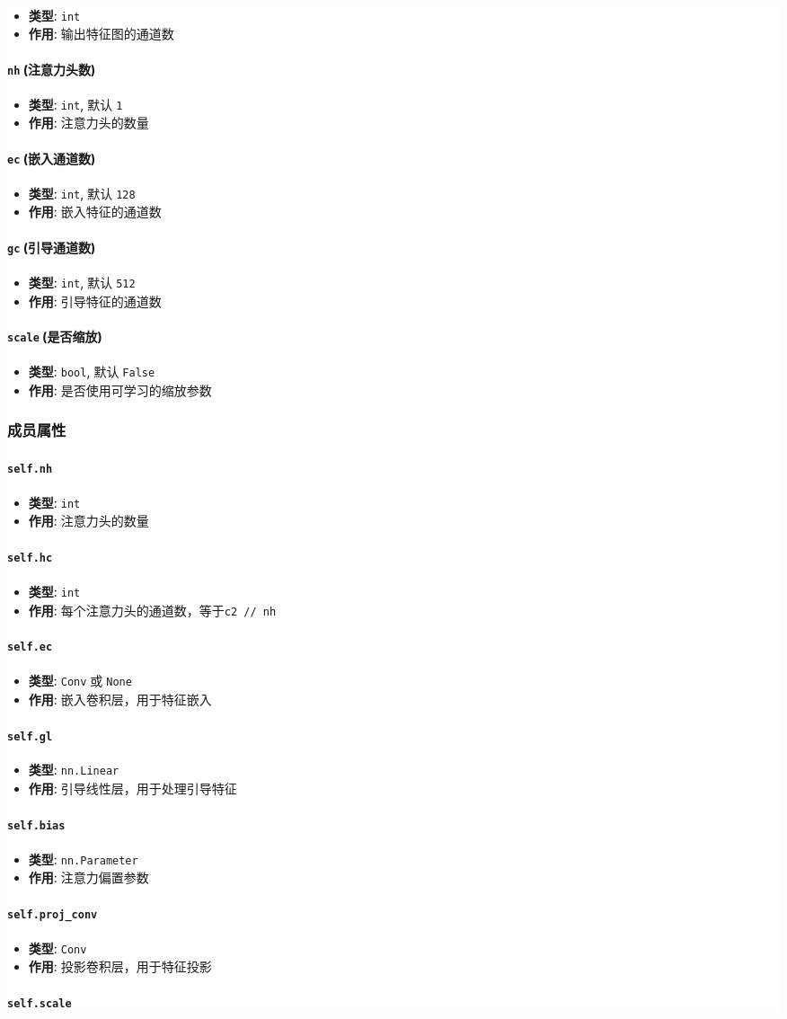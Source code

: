 - **类型**: `int`
- **作用**: 输出特征图的通道数

#### `nh` (注意力头数)

- **类型**: `int`, 默认 `1`
- **作用**: 注意力头的数量

#### `ec` (嵌入通道数)

- **类型**: `int`, 默认 `128`
- **作用**: 嵌入特征的通道数

#### `gc` (引导通道数)

- **类型**: `int`, 默认 `512`
- **作用**: 引导特征的通道数

#### `scale` (是否缩放)

- **类型**: `bool`, 默认 `False`
- **作用**: 是否使用可学习的缩放参数

### 成员属性

#### `self.nh`

- **类型**: `int`
- **作用**: 注意力头的数量

#### `self.hc`

- **类型**: `int`
- **作用**: 每个注意力头的通道数，等于`c2 // nh`

#### `self.ec`

- **类型**: `Conv` 或 `None`
- **作用**: 嵌入卷积层，用于特征嵌入

#### `self.gl`

- **类型**: `nn.Linear`
- **作用**: 引导线性层，用于处理引导特征

#### `self.bias`

- **类型**: `nn.Parameter`
- **作用**: 注意力偏置参数

#### `self.proj_conv`

- **类型**: `Conv`
- **作用**: 投影卷积层，用于特征投影

#### `self.scale`
